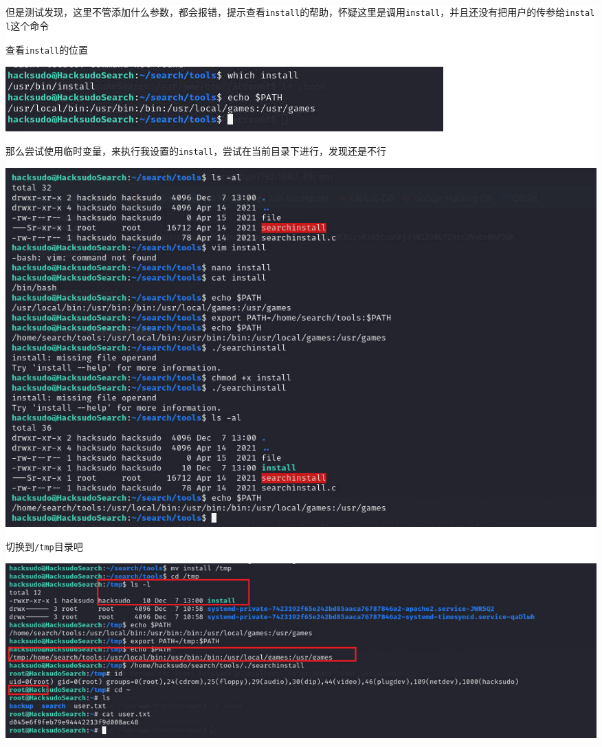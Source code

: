 但是测试发现，这里不管添加什么参数，都会报错，提示查看`install`的帮助，怀疑这里是调用`install`，并且还没有把用户的传参给`install`这个命令

查看`install`的位置

![](./pic-search/33.jpg)

那么尝试使用临时变量，来执行我设置的`install`，尝试在当前目录下进行，发现还是不行

![](./pic-search/34.jpg)

切换到`/tmp`目录吧

![](./pic-search/35.jpg)
